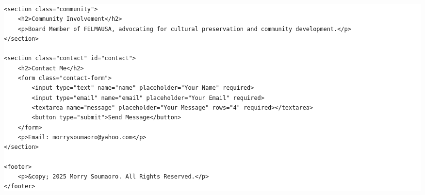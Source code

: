     <section class="community">
        <h2>Community Involvement</h2>
        <p>Board Member of FELMAUSA, advocating for cultural preservation and community development.</p>
    </section>
    
    <section class="contact" id="contact">
        <h2>Contact Me</h2>
        <form class="contact-form">
            <input type="text" name="name" placeholder="Your Name" required>
            <input type="email" name="email" placeholder="Your Email" required>
            <textarea name="message" placeholder="Your Message" rows="4" required></textarea>
            <button type="submit">Send Message</button>
        </form>
        <p>Email: morrysoumaoro@yahoo.com</p>
    </section>
    
    <footer>
        <p>&copy; 2025 Morry Soumaoro. All Rights Reserved.</p>
    </footer>
</body>
</html>
